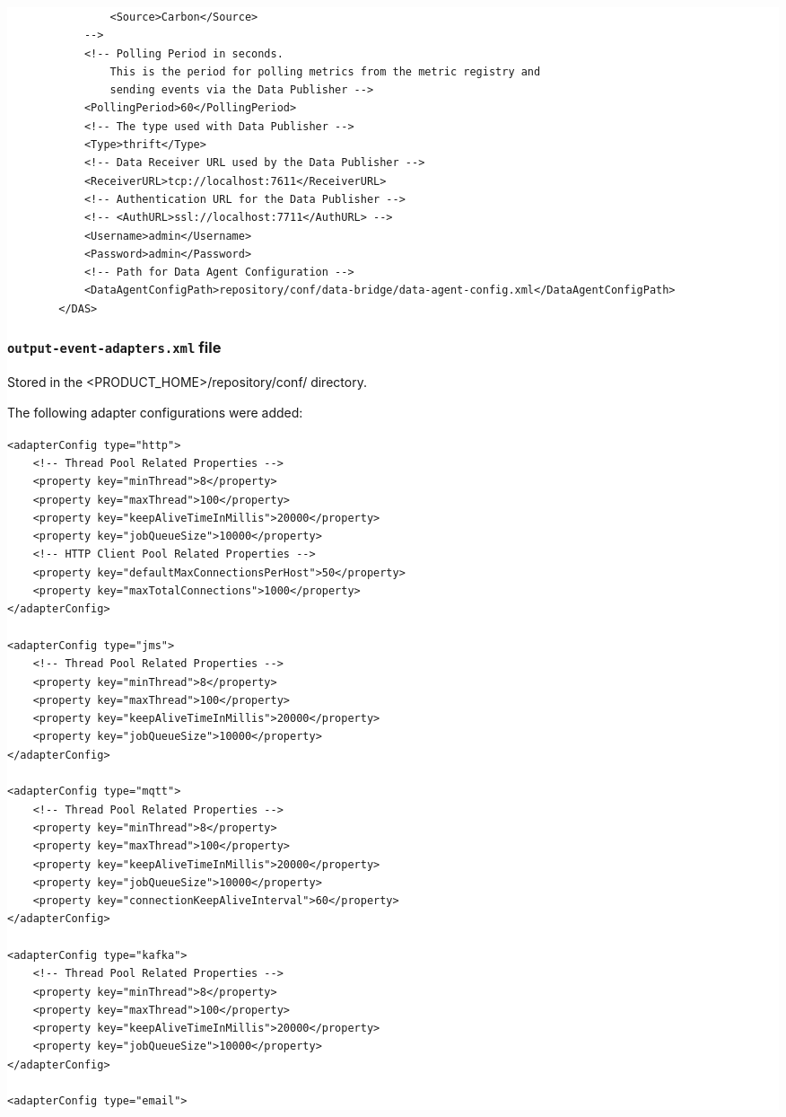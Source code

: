 ```
                <Source>Carbon</Source>
            -->
            <!-- Polling Period in seconds.
                This is the period for polling metrics from the metric registry and
                sending events via the Data Publisher -->
            <PollingPeriod>60</PollingPeriod>
            <!-- The type used with Data Publisher -->
            <Type>thrift</Type>
            <!-- Data Receiver URL used by the Data Publisher -->
            <ReceiverURL>tcp://localhost:7611</ReceiverURL>
            <!-- Authentication URL for the Data Publisher -->
            <!-- <AuthURL>ssl://localhost:7711</AuthURL> -->
            <Username>admin</Username>
            <Password>admin</Password>
            <!-- Path for Data Agent Configuration -->
            <DataAgentConfigPath>repository/conf/data-bridge/data-agent-config.xml</DataAgentConfigPath>
        </DAS>
```

### `output-event-adapters.xml` file 

Stored in the <PRODUCT_HOME>/repository/conf/ directory.

The following adapter configurations were added:

```
<adapterConfig type="http">
    <!-- Thread Pool Related Properties -->
    <property key="minThread">8</property>
    <property key="maxThread">100</property>
    <property key="keepAliveTimeInMillis">20000</property>
    <property key="jobQueueSize">10000</property>
    <!-- HTTP Client Pool Related Properties -->
    <property key="defaultMaxConnectionsPerHost">50</property>
    <property key="maxTotalConnections">1000</property>
</adapterConfig>
 
<adapterConfig type="jms">
    <!-- Thread Pool Related Properties -->
    <property key="minThread">8</property>
    <property key="maxThread">100</property>
    <property key="keepAliveTimeInMillis">20000</property>
    <property key="jobQueueSize">10000</property>
</adapterConfig>
 
<adapterConfig type="mqtt">
    <!-- Thread Pool Related Properties -->
    <property key="minThread">8</property>
    <property key="maxThread">100</property>
    <property key="keepAliveTimeInMillis">20000</property>
    <property key="jobQueueSize">10000</property>
    <property key="connectionKeepAliveInterval">60</property>
</adapterConfig>
 
<adapterConfig type="kafka">
    <!-- Thread Pool Related Properties -->
    <property key="minThread">8</property>
    <property key="maxThread">100</property>
    <property key="keepAliveTimeInMillis">20000</property>
    <property key="jobQueueSize">10000</property>
</adapterConfig>
 
<adapterConfig type="email">
```